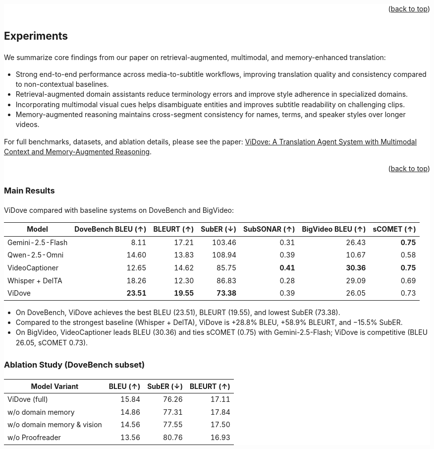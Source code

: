 <p align="right">(<a href="#readme-top">back to top</a>)</p>

## Experiments

We summarize core findings from our paper on retrieval-augmented, multimodal, and memory-enhanced translation:

- Strong end-to-end performance across media-to-subtitle workflows, improving translation quality and consistency compared to non-contextual baselines.
- Retrieval-augmented domain assistants reduce terminology errors and improve style adherence in specialized domains.
- Incorporating multimodal visual cues helps disambiguate entities and improves subtitle readability on challenging clips.
- Memory-augmented reasoning maintains cross-segment consistency for names, terms, and speaker styles over longer videos.

For full benchmarks, datasets, and ablation details, please see the paper: [ViDove: A Translation Agent System with Multimodal Context and Memory-Augmented Reasoning](https://arxiv.org/abs/2507.07306).

<p align="right">(<a href="#readme-top">back to top</a>)</p>

### Main Results

ViDove compared with baseline systems on DoveBench and BigVideo:

| Model              | DoveBench BLEU (↑) | BLEURT (↑) | SubER (↓) | SubSONAR (↑) | BigVideo BLEU (↑) | sCOMET (↑) |
|--------------------|--------------------:|-----------:|----------:|-------------:|------------------:|-----------:|
| Gemini-2.5-Flash   |               8.11  |      17.21 |    103.46 |         0.31 |             26.43 |      **0.75** |
| Qwen-2.5-Omni      |              14.60  |      13.83 |    108.94 |         0.39 |             10.67 |       0.58 |
| VideoCaptioner     |              12.65  |      14.62 |     85.75 |      **0.41** |         **30.36** |      **0.75** |
| Whisper + DelTA    |              18.26  |      12.30 |     86.83 |         0.28 |             29.09 |       0.69 |
| ViDove             |            **23.51** |   **19.55** | **73.38** |         0.39 |             26.05 |       0.73 |

- On DoveBench, ViDove achieves the best BLEU (23.51), BLEURT (19.55), and lowest SubER (73.38).
- Compared to the strongest baseline (Whisper + DelTA), ViDove is +28.8% BLEU, +58.9% BLEURT, and −15.5% SubER.
- On BigVideo, VideoCaptioner leads BLEU (30.36) and ties sCOMET (0.75) with Gemini-2.5-Flash; ViDove is competitive (BLEU 26.05, sCOMET 0.73).

### Ablation Study (DoveBench subset)

| Model Variant                    | BLEU (↑) | SubER (↓) | BLEURT (↑) |
|----------------------------------|---------:|----------:|-----------:|
| ViDove (full)                    |    15.84 |     76.26 |      17.11 |
| w/o domain memory                |    14.86 |     77.31 |      17.84 |
| w/o domain memory & vision       |    14.56 |     77.55 |      17.50 |
| w/o Proofreader                  |    13.56 |     80.76 |      16.93 |
